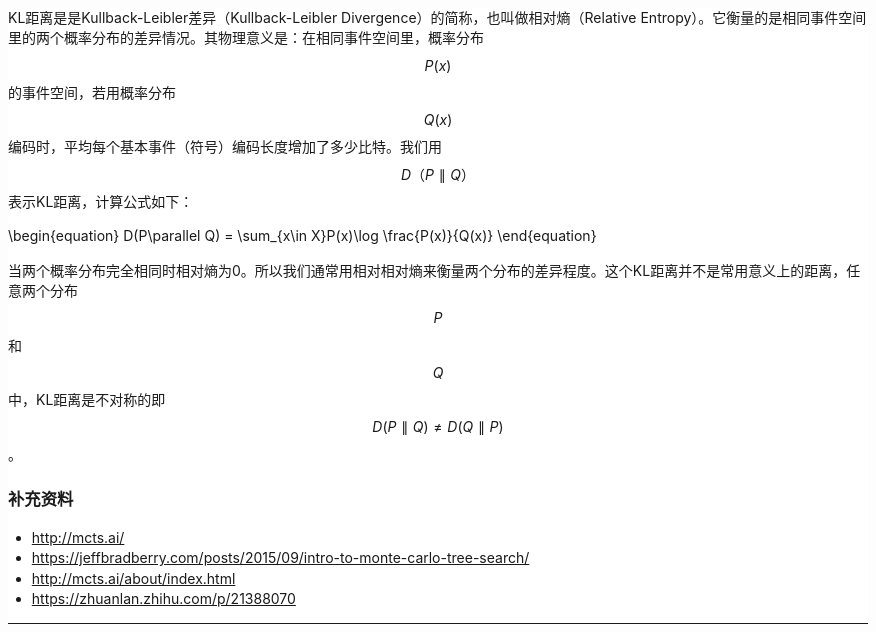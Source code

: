 KL距离是是Kullback-Leibler差异（Kullback-Leibler Divergence）的简称，也叫做相对熵（Relative Entropy）。它衡量的是相同事件空间里的两个概率分布的差异情况。其物理意义是：在相同事件空间里，概率分布$$P(x)$$的事件空间，若用概率分布$$Q(x)$$编码时，平均每个基本事件（符号）编码长度增加了多少比特。我们用$$D（P\parallel Q）$$表示KL距离，计算公式如下：

\begin{equation}
D(P\parallel Q) = \sum\_{x\in X}P(x)\log \frac{P(x)}{Q(x)}
\end{equation}

当两个概率分布完全相同时相对熵为0。所以我们通常用相对相对熵来衡量两个分布的差异程度。这个KL距离并不是常用意义上的距离，任意两个分布$$P$$和$$Q$$中，KL距离是不对称的即$$D(P\parallel Q) \neq D(Q\parallel P)$$。

### 补充资料 ###

- <http://mcts.ai/>
- <https://jeffbradberry.com/posts/2015/09/intro-to-monte-carlo-tree-search/>
- <http://mcts.ai/about/index.html>
- <https://zhuanlan.zhihu.com/p/21388070>


---

[^1]: Auer, P., Cesa-Bianchi, N., & Fischer, P. (2002). Finite-time analysis of the multiarmed bandit problem. Machine learning, 47(2-3), 235-256.
[^2]: Kocsis, L., & Szepesvári, C. (2006, September). Bandit based monte-carlo planning. In European conference on machine learning (pp. 282-293). Springer, Berlin, Heidelberg.
[^3]: <http://wiki.mbalib.com/wiki/%E6%9C%BA%E4%BC%9A%E6%88%90%E6%9C%AC>
[^4]: <https://en.wikipedia.org/wiki/Zero-sum_game>
[^5]: <https://jeffbradberry.com/posts/2015/09/intro-to-monte-carlo-tree-search/>